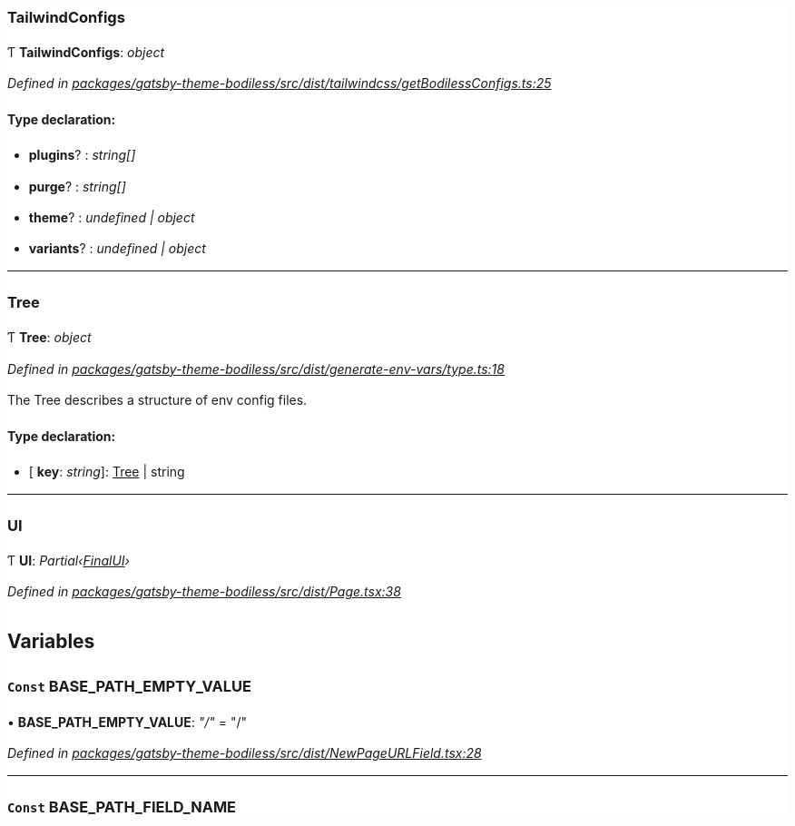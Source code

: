 ###  TailwindConfigs

Ƭ **TailwindConfigs**: *object*

*Defined in [packages/gatsby-theme-bodiless/src/dist/tailwindcss/getBodilessConfigs.ts:25](https://github.com/SW999/Bodiless-JS/blob/bea046a1/packages/gatsby-theme-bodiless/src/dist/tailwindcss/getBodilessConfigs.ts#L25)*

#### Type declaration:

* **plugins**? : *string[]*

* **purge**? : *string[]*

* **theme**? : *undefined | object*

* **variants**? : *undefined | object*

___

###  Tree

Ƭ **Tree**: *object*

*Defined in [packages/gatsby-theme-bodiless/src/dist/generate-env-vars/type.ts:18](https://github.com/SW999/Bodiless-JS/blob/bea046a1/packages/gatsby-theme-bodiless/src/dist/generate-env-vars/type.ts#L18)*

The Tree describes a structure of env config files.

#### Type declaration:

* \[ **key**: *string*\]: [Tree](globals.md#tree) | string

___

###  UI

Ƭ **UI**: *Partial‹[FinalUI](globals.md#finalui)›*

*Defined in [packages/gatsby-theme-bodiless/src/dist/Page.tsx:38](https://github.com/SW999/Bodiless-JS/blob/bea046a1/packages/gatsby-theme-bodiless/src/dist/Page.tsx#L38)*

## Variables

### `Const` BASE_PATH_EMPTY_VALUE

• **BASE_PATH_EMPTY_VALUE**: *"/"* = "/"

*Defined in [packages/gatsby-theme-bodiless/src/dist/NewPageURLField.tsx:28](https://github.com/SW999/Bodiless-JS/blob/bea046a1/packages/gatsby-theme-bodiless/src/dist/NewPageURLField.tsx#L28)*

___

### `Const` BASE_PATH_FIELD_NAME
